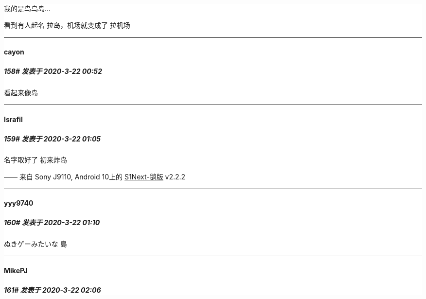 


我的是鸟乌岛…

看到有人起名 拉岛，机场就变成了 拉机场







*****

####  cayon  
##### 158#       发表于 2020-3-22 00:52




看起来像岛







*****

####  Israfil  
##### 159#       发表于 2020-3-22 01:05




名字取好了
初来炸岛

—— 来自 Sony J9110, Android 10上的 [S1Next-鹅版](https://github.com/ykrank/S1-Next/releases) v2.2.2







*****

####  yyy9740  
##### 160#       发表于 2020-3-22 01:10




ぬきゲーみたいな 島







*****

####  MikePJ  
##### 161#       发表于 2020-3-22 02:06

